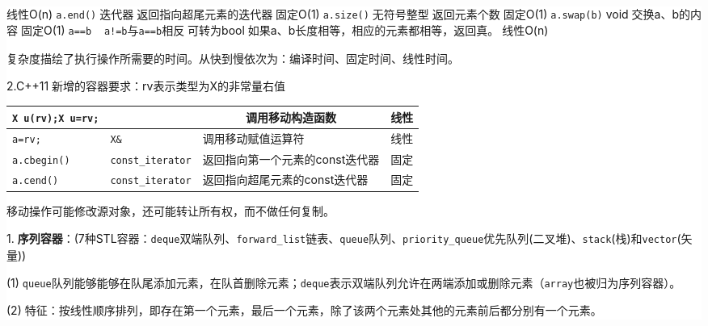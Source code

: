 <td>线性O(n)</td>
</tr>
<tr>
<td><code>a.end()</code></td>
<td>迭代器</td>
<td>返回指向超尾元素的迭代器</td>
<td>固定O(1)</td>
</tr>
<tr>
<td><code>a.size()</code></td>
<td>无符号整型</td>
<td>返回元素个数</td>
<td>固定O(1)</td>
</tr>
<tr>
<td><code>a.swap(b)</code></td>
<td>void</td>
<td>交换a、b的内容</td>
<td>固定O(1)</td>
</tr>
<tr>
<td><code>a==b</code>&nbsp; &nbsp; <code>a!=b</code>与<code>a==b</code>相反</td>
<td>可转为bool</td>
<td>如果a、b长度相等，相应的元素都相等，返回真。</td>
<td>线性O(n)</td>
</tr>
</tbody></table>
<p>复杂度描绘了执行操作所需要的时间。从快到慢依次为：编译时间、固定时间、线性时间。</p>
<p>2.C++11 新增的容器要求：rv表示类型为X的非常量右值</p>
<table>
<thead>
<tr>
<th><code>X u(rv);X u=rv;</code></th>
<th></th>
<th>调用移动构造函数</th>
<th>线性</th>
</tr>
</thead>
<tbody><tr>
<td><code>a=rv;</code></td>
<td><code>X&amp;</code></td>
<td>调用移动赋值运算符</td>
<td>线性</td>
</tr>
<tr>
<td><code>a.cbegin()</code></td>
<td><code>const_iterator</code></td>
<td>返回指向第一个元素的const迭代器</td>
<td>固定</td>
</tr>
<tr>
<td><code>a.cend()</code></td>
<td><code>const_iterator</code></td>
<td>返回指向超尾元素的const迭代器</td>
<td>固定</td>
</tr>
</tbody></table>
<p>移动操作可能修改源对象，还可能转让所有权，而不做任何复制。</p>
<p>1.&nbsp;<strong>序列容器</strong>：(7种STL容器：<code>deque</code>双端队列、<code>forward_list</code>链表、<code>queue</code>队列、<code>priority_queue</code>优先队列(二叉堆)、<code>stack</code>(栈)和<code>vector</code>(矢量))</p>
<p>(1)&nbsp;<code>queue</code>队列能够能够在队尾添加元素，在队首删除元素；<code>deque</code>表示双端队列允许在两端添加或删除元素（<code>array</code>也被归为序列容器）。</p>
<p>(2)&nbsp;特征：按线性顺序排列，即存在第一个元素，最后一个元素，除了该两个元素处其他的元素前后都分别有一个元素。</p>